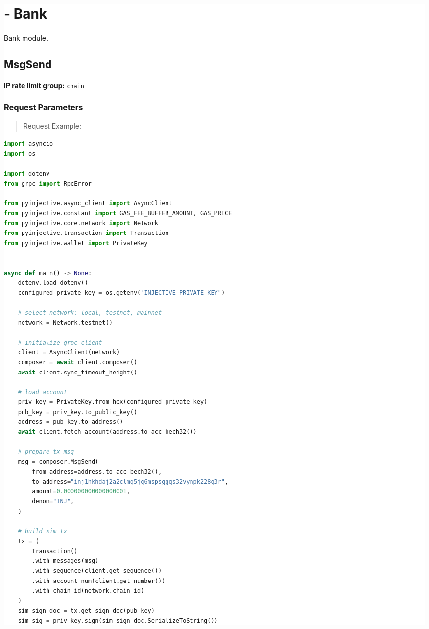 # - Bank

Bank module.

## MsgSend

**IP rate limit group:** `chain`

### Request Parameters
> Request Example:



```py
import asyncio
import os

import dotenv
from grpc import RpcError

from pyinjective.async_client import AsyncClient
from pyinjective.constant import GAS_FEE_BUFFER_AMOUNT, GAS_PRICE
from pyinjective.core.network import Network
from pyinjective.transaction import Transaction
from pyinjective.wallet import PrivateKey


async def main() -> None:
    dotenv.load_dotenv()
    configured_private_key = os.getenv("INJECTIVE_PRIVATE_KEY")

    # select network: local, testnet, mainnet
    network = Network.testnet()

    # initialize grpc client
    client = AsyncClient(network)
    composer = await client.composer()
    await client.sync_timeout_height()

    # load account
    priv_key = PrivateKey.from_hex(configured_private_key)
    pub_key = priv_key.to_public_key()
    address = pub_key.to_address()
    await client.fetch_account(address.to_acc_bech32())

    # prepare tx msg
    msg = composer.MsgSend(
        from_address=address.to_acc_bech32(),
        to_address="inj1hkhdaj2a2clmq5jq6mspsggqs32vynpk228q3r",
        amount=0.000000000000000001,
        denom="INJ",
    )

    # build sim tx
    tx = (
        Transaction()
        .with_messages(msg)
        .with_sequence(client.get_sequence())
        .with_account_num(client.get_number())
        .with_chain_id(network.chain_id)
    )
    sim_sign_doc = tx.get_sign_doc(pub_key)
    sim_sig = priv_key.sign(sim_sign_doc.SerializeToString())
```